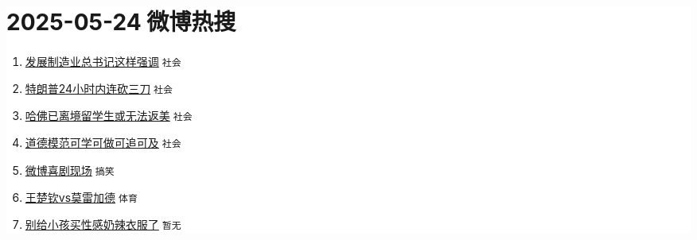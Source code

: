 # 2025-05-24 微博热搜 
1. [发展制造业总书记这样强调](https://m.weibo.cn/search?containerid=100103type%3D1%26t%3D10%26q%3D%23%E5%8F%91%E5%B1%95%E5%88%B6%E9%80%A0%E4%B8%9A%E6%80%BB%E4%B9%A6%E8%AE%B0%E8%BF%99%E6%A0%B7%E5%BC%BA%E8%B0%83%23&stream_entry_id=51&isnewpage=1&extparam=seat%3D1%26filter_type%3Drealtimehot%26stream_entry_id%3D51%26c_type%3D51%26q%3D%2523%25E5%258F%2591%25E5%25B1%2595%25E5%2588%25B6%25E9%2580%25A0%25E4%25B8%259A%25E6%2580%25BB%25E4%25B9%25A6%25E8%25AE%25B0%25E8%25BF%2599%25E6%25A0%25B7%25E5%25BC%25BA%25E8%25B0%2583%2523%26cate%3D10103%26dgr%3D0%26pos%3D0%26display_time%3D1748078349%26pre_seqid%3D174807834911802963257122) `社会` 

2. [特朗普24小时内连砍三刀](https://m.weibo.cn/search?containerid=100103type%3D1%26t%3D10%26q%3D%23%E7%89%B9%E6%9C%97%E6%99%AE24%E5%B0%8F%E6%97%B6%E5%86%85%E8%BF%9E%E7%A0%8D%E4%B8%89%E5%88%80%23&stream_entry_id=31&isnewpage=1&extparam=seat%3D1%26flag%3D1%26c_type%3D31%26cate%3D5001%26dgr%3D0%26pos%3D0%26stream_entry_id%3D31%26band_rank%3D1%26filter_type%3Drealtimehot%26q%3D%2523%25E7%2589%25B9%25E6%259C%2597%25E6%2599%25AE24%25E5%25B0%258F%25E6%2597%25B6%25E5%2586%2585%25E8%25BF%259E%25E7%25A0%258D%25E4%25B8%2589%25E5%2588%2580%2523%26realpos%3D1%26lcate%3D5001%26display_time%3D1748078349%26pre_seqid%3D174807834911802963257122) `社会` 

3. [哈佛已离境留学生或无法返美](https://m.weibo.cn/search?containerid=100103type%3D1%26t%3D10%26q%3D%23%E5%93%88%E4%BD%9B%E5%B7%B2%E7%A6%BB%E5%A2%83%E7%95%99%E5%AD%A6%E7%94%9F%E6%88%96%E6%97%A0%E6%B3%95%E8%BF%94%E7%BE%8E%23&stream_entry_id=31&isnewpage=1&extparam=seat%3D1%26flag%3D1%26c_type%3D31%26cate%3D5001%26dgr%3D0%26pos%3D1%26stream_entry_id%3D31%26band_rank%3D2%26filter_type%3Drealtimehot%26q%3D%2523%25E5%2593%2588%25E4%25BD%259B%25E5%25B7%25B2%25E7%25A6%25BB%25E5%25A2%2583%25E7%2595%2599%25E5%25AD%25A6%25E7%2594%259F%25E6%2588%2596%25E6%2597%25A0%25E6%25B3%2595%25E8%25BF%2594%25E7%25BE%258E%2523%26realpos%3D2%26lcate%3D5001%26display_time%3D1748078349%26pre_seqid%3D174807834911802963257122) `社会` 

4. [道德模范可学可做可追可及](https://m.weibo.cn/search?containerid=100103type%3D1%26t%3D10%26q%3D%23%E9%81%93%E5%BE%B7%E6%A8%A1%E8%8C%83%E5%8F%AF%E5%AD%A6%E5%8F%AF%E5%81%9A%E5%8F%AF%E8%BF%BD%E5%8F%AF%E5%8F%8A%23&stream_entry_id=31&isnewpage=1&extparam=seat%3D1%26flag%3D0%26c_type%3D31%26cate%3D5001%26dgr%3D0%26pos%3D2%26stream_entry_id%3D31%26band_rank%3D3%26filter_type%3Drealtimehot%26q%3D%2523%25E9%2581%2593%25E5%25BE%25B7%25E6%25A8%25A1%25E8%258C%2583%25E5%258F%25AF%25E5%25AD%25A6%25E5%258F%25AF%25E5%2581%259A%25E5%258F%25AF%25E8%25BF%25BD%25E5%258F%25AF%25E5%258F%258A%2523%26realpos%3D3%26lcate%3D5001%26display_time%3D1748078349%26pre_seqid%3D174807834911802963257122) `社会` 

5. [微博喜剧现场](https://m.weibo.cn/search?containerid=100103type%3D1%26t%3D10%26q%3D%23%E5%BE%AE%E5%8D%9A%E5%96%9C%E5%89%A7%E7%8E%B0%E5%9C%BA%23&stream_entry_id=31&isnewpage=1&extparam=seat%3D1%26filter_type%3Drealtimehot%26c_type%3D31%26cate%3D5001%26dgr%3D0%26pos%3D3%26adid%3D287455%26stream_entry_id%3D31%26band_rank%3D4%26q%3D%2523%25E5%25BE%25AE%25E5%258D%259A%25E5%2596%259C%25E5%2589%25A7%25E7%258E%25B0%25E5%259C%25BA%2523%26lcate%3D5001%26is_ad_pos%3D1%26display_time%3D1748078349%26pre_seqid%3D174807834911802963257122) `搞笑` 

6. [王楚钦vs莫雷加德](https://m.weibo.cn/search?containerid=100103type%3D1%26t%3D10%26q%3D%23%E7%8E%8B%E6%A5%9A%E9%92%A6vs%E8%8E%AB%E9%9B%B7%E5%8A%A0%E5%BE%B7%23&stream_entry_id=31&isnewpage=1&extparam=seat%3D1%26flag%3D1%26c_type%3D31%26cate%3D5001%26dgr%3D0%26pos%3D4%26stream_entry_id%3D31%26band_rank%3D4%26filter_type%3Drealtimehot%26q%3D%2523%25E7%258E%258B%25E6%25A5%259A%25E9%2592%25A6vs%25E8%258E%25AB%25E9%259B%25B7%25E5%258A%25A0%25E5%25BE%25B7%2523%26realpos%3D4%26lcate%3D5001%26display_time%3D1748078349%26pre_seqid%3D174807834911802963257122) `体育` 

7. [别给小孩买性感奶辣衣服了](https://m.weibo.cn/search?containerid=100103type%3D1%26t%3D10%26q%3D%E5%88%AB%E7%BB%99%E5%B0%8F%E5%AD%A9%E4%B9%B0%E6%80%A7%E6%84%9F%E5%A5%B6%E8%BE%A3%E8%A1%A3%E6%9C%8D%E4%BA%86&stream_entry_id=31&isnewpage=1&extparam=seat%3D1%26flag%3D2%26c_type%3D31%26cate%3D5001%26dgr%3D0%26pos%3D5%26stream_entry_id%3D31%26band_rank%3D5%26filter_type%3Drealtimehot%26q%3D%25E5%2588%25AB%25E7%25BB%2599%25E5%25B0%258F%25E5%25AD%25A9%25E4%25B9%25B0%25E6%2580%25A7%25E6%2584%259F%25E5%25A5%25B6%25E8%25BE%25A3%25E8%25A1%25A3%25E6%259C%258D%25E4%25BA%2586%26realpos%3D5%26lcate%3D5001%26display_time%3D1748078349%26pre_seqid%3D174807834911802963257122) `暂无` 
